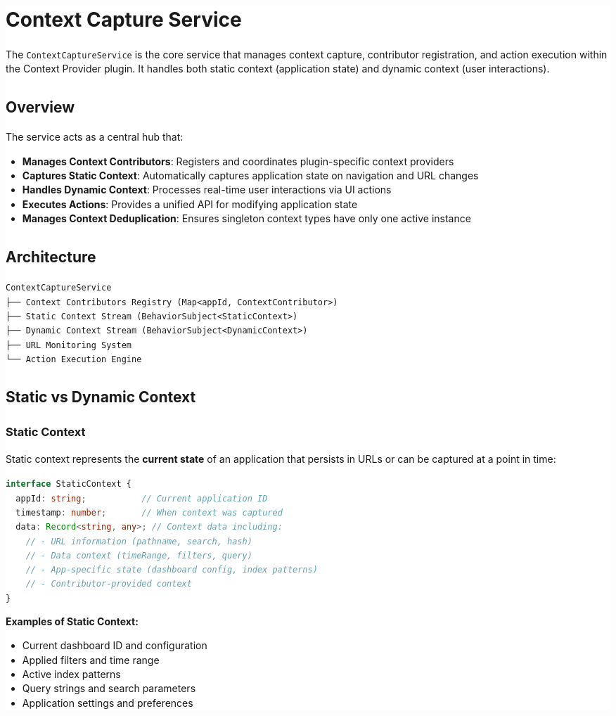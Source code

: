 # Context Capture Service

The `ContextCaptureService` is the core service that manages context capture, contributor registration, and action execution within the Context Provider plugin. It handles both static context (application state) and dynamic context (user interactions).

## Overview

The service acts as a central hub that:
- **Manages Context Contributors**: Registers and coordinates plugin-specific context providers
- **Captures Static Context**: Automatically captures application state on navigation and URL changes  
- **Handles Dynamic Context**: Processes real-time user interactions via UI actions
- **Executes Actions**: Provides a unified API for modifying application state
- **Manages Context Deduplication**: Ensures singleton context types have only one active instance

## Architecture

```
ContextCaptureService
├── Context Contributors Registry (Map<appId, ContextContributor>)
├── Static Context Stream (BehaviorSubject<StaticContext>)
├── Dynamic Context Stream (BehaviorSubject<DynamicContext>)
├── URL Monitoring System
└── Action Execution Engine
```

## Static vs Dynamic Context

### Static Context
Static context represents the **current state** of an application that persists in URLs or can be captured at a point in time:

```typescript
interface StaticContext {
  appId: string;           // Current application ID
  timestamp: number;       // When context was captured
  data: Record<string, any>; // Context data including:
    // - URL information (pathname, search, hash)
    // - Data context (timeRange, filters, query)
    // - App-specific state (dashboard config, index patterns)
    // - Contributor-provided context
}
```

**Examples of Static Context:**
- Current dashboard ID and configuration
- Applied filters and time range
- Active index patterns
- Query strings and search parameters
- Application settings and preferences
